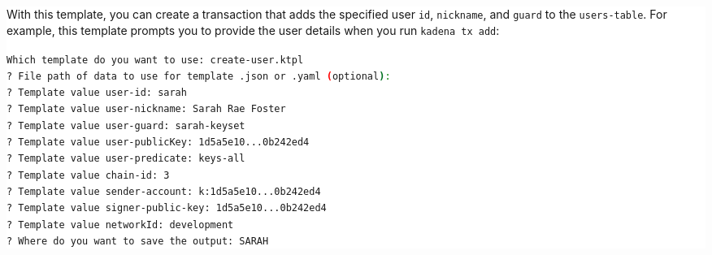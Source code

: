 With this template, you can create a transaction that adds the specified user `id`, `nickname`, and `guard` to the `users-table`.
For example, this template prompts you to provide the user details when you run `kadena tx add`:

```sh
Which template do you want to use: create-user.ktpl
? File path of data to use for template .json or .yaml (optional):
? Template value user-id: sarah
? Template value user-nickname: Sarah Rae Foster
? Template value user-guard: sarah-keyset
? Template value user-publicKey: 1d5a5e10...0b242ed4
? Template value user-predicate: keys-all
? Template value chain-id: 3
? Template value sender-account: k:1d5a5e10...0b242ed4
? Template value signer-public-key: 1d5a5e10...0b242ed4
? Template value networkId: development
? Where do you want to save the output: SARAH
```